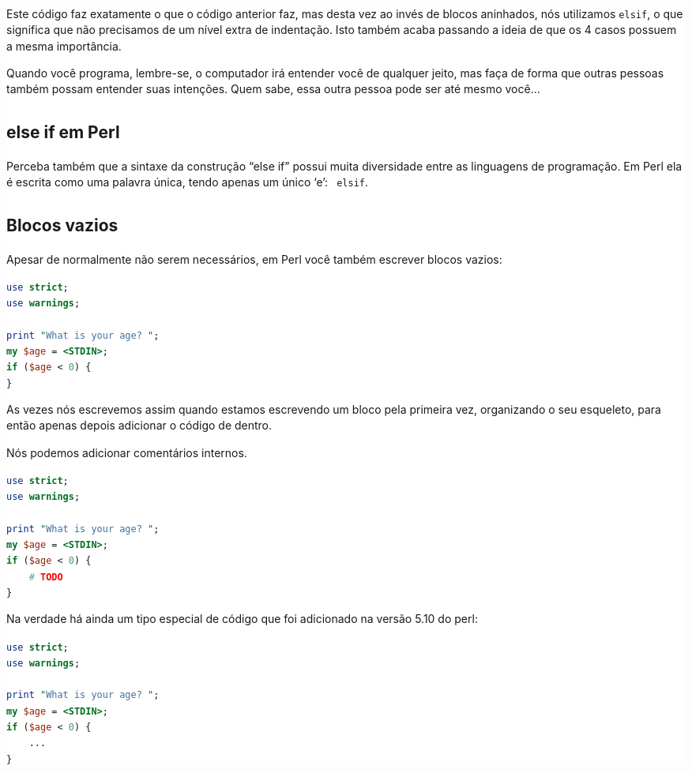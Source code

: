 Este código faz exatamente o que o código anterior faz, mas desta vez ao invés de blocos aninhados, nós utilizamos `elsif`, o que significa que não precisamos de um nível extra de indentação.
Isto também acaba passando a ideia de que os 4 casos possuem a mesma importância.

Quando você programa, lembre-se, o computador irá entender você de qualquer jeito, mas faça de forma que outras pessoas também possam entender suas intenções. Quem sabe, essa outra pessoa pode ser até mesmo você...

## else if em Perl

Perceba também que a sintaxe da construção “else if” possui muita diversidade entre as linguagens de programação. Em Perl ela é escrita como uma palavra única, tendo apenas um único ‘e’: ` elsif`.

## Blocos vazios

Apesar de normalmente não serem necessários, em Perl você também escrever blocos vazios:

```perl
use strict;
use warnings;

print "What is your age? ";
my $age = <STDIN>;
if ($age < 0) {
}
```

As vezes nós escrevemos assim quando estamos escrevendo um bloco pela primeira vez, organizando o seu esqueleto, para então apenas depois adicionar o código de dentro.

Nós podemos adicionar comentários internos.

```perl
use strict;
use warnings;

print "What is your age? ";
my $age = <STDIN>;
if ($age < 0) {
    # TODO
}
```

Na verdade há ainda um tipo especial de código que foi adicionado na versão 5.10 do perl:

```perl
use strict;
use warnings;

print "What is your age? ";
my $age = <STDIN>;
if ($age < 0) {
    ...
}
```
